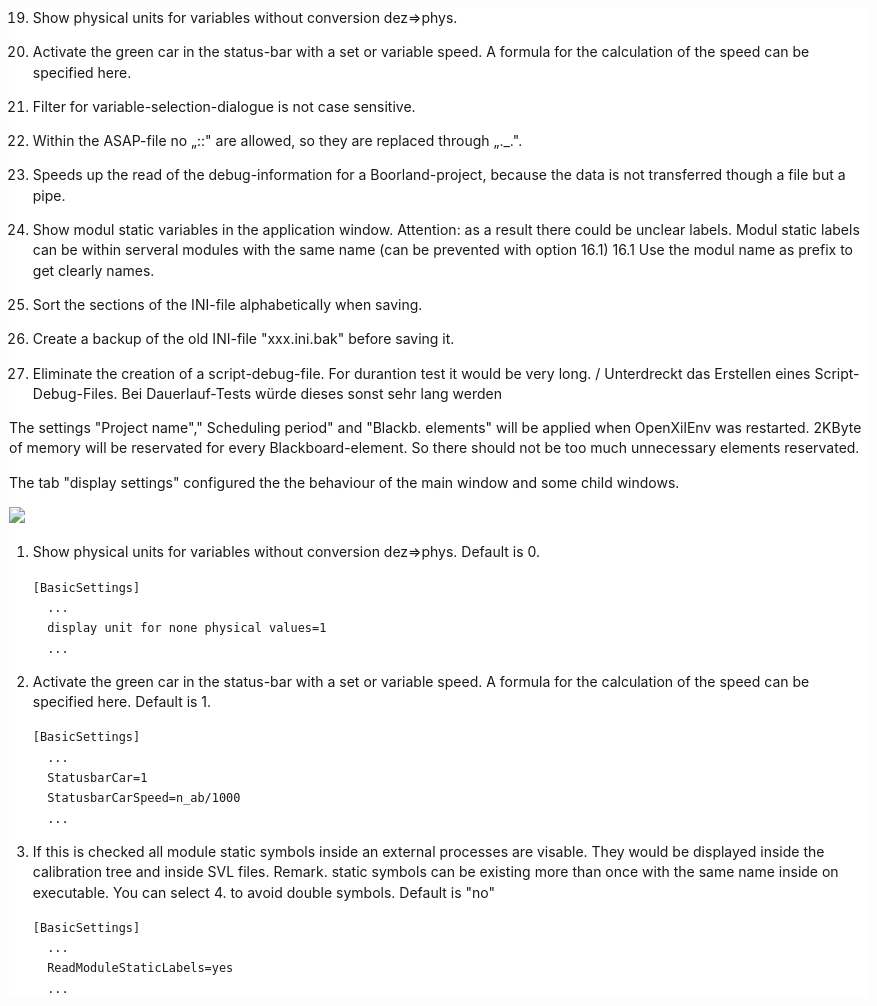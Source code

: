 19. Show physical units for variables without conversion dez=\>phys.

20. Activate the green car in the status-bar with a set or variable speed. A formula for the calculation of the speed can be specified  here.

21. Filter for variable-selection-dialogue is not case sensitive.

22. Within the ASAP-file no „::" are allowed, so they are replaced through „.\_.".

23. Speeds up the read of the debug-information for a Boorland-project, because the data is not transferred though a file but a pipe.

24. Show modul static variables in the application window. Attention: as a result there could be unclear labels. Modul static labels can be within serveral modules with the same name (can be prevented with option 16.1) 16.1 Use the modul name as prefix to get clearly names.

25. Sort the sections of the INI-file alphabetically when saving.

26. Create a backup of the old INI-file \"xxx.ini.bak\" before saving it.

27. Eliminate the creation of a script-debug-file. For durantion test it would be very long. / Unterdreckt das Erstellen eines   Script-Debug-Files. Bei Dauerlauf-Tests würde dieses sonst sehr lang werden

The settings "Project name"," Scheduling period" and "Blackb. elements" will be applied when OpenXilEnv was restarted. 2KByte of memory  will be reservated for every Blackboard-element. So there should not be too much unnecessary elements reservated.

The tab \"display settings\" configured the the behaviour of the main window and some child windows.

![](./Images/BasicSettingsDisplay.png)

1.  Show physical units for variables without conversion dez=\>phys.
    Default is 0.

        [BasicSettings]
          ...
          display unit for none physical values=1
          ...

2.  Activate the green car in the status-bar with a set or variable speed. A formula for the calculation of the speed can be specified here. Default is 1.

        [BasicSettings]
          ...
          StatusbarCar=1
          StatusbarCarSpeed=n_ab/1000
          ...

3.  If this is checked all module static symbols inside an external processes are visable. They would be displayed inside the calibration tree and inside SVL files. Remark. static symbols can be existing more than once with the same name inside on executable. You can select 4. to avoid double symbols. Default is \"no\"

        [BasicSettings]
          ...
          ReadModuleStaticLabels=yes
          ...
